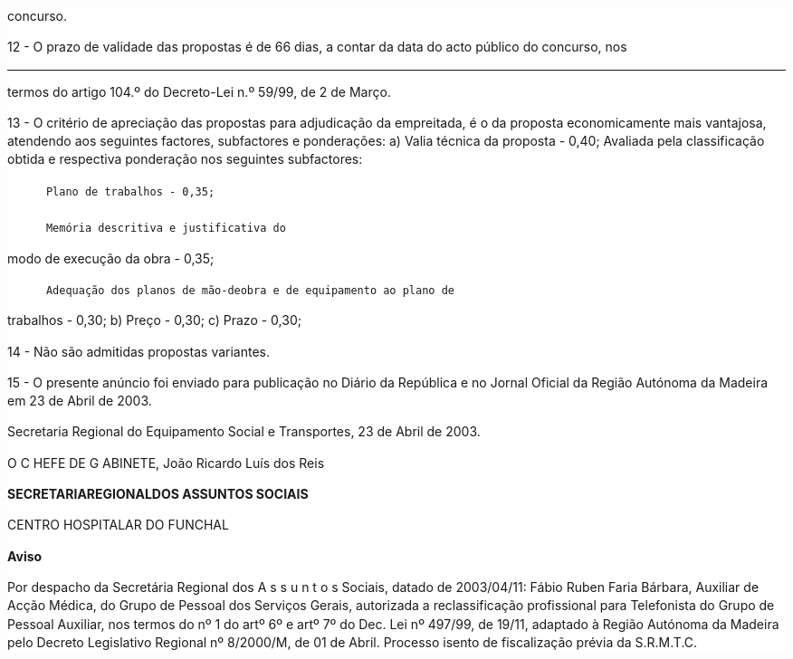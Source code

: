 concurso.


12 - O prazo de validade das propostas é de 66 dias, a
contar da data do acto público do concurso, nos




---

termos do artigo 104.º do Decreto-Lei n.º 59/99, de 2
de Março.


13 - O critério de apreciação das propostas para
adjudicação da empreitada, é o da proposta
economicamente mais vantajosa, atendendo aos
seguintes factores, subfactores e ponderações:
a) Valia técnica da proposta - 0,40;
Avaliada pela classificação obtida e
respectiva ponderação nos seguintes
subfactores:

          Plano de trabalhos - 0,35;

          Memória descritiva e justificativa do
modo de execução da obra - 0,35;

          Adequação dos planos de mão-deobra e de equipamento ao plano de
trabalhos - 0,30;
b) Preço - 0,30;
c) Prazo - 0,30;


14 - Não são admitidas propostas variantes.


15 - O presente anúncio foi enviado para publicação no
Diário da República e no Jornal Oficial da Região
Autónoma da Madeira em 23 de Abril de 2003.


Secretaria Regional do Equipamento Social e
Transportes, 23 de Abril de 2003.


O C HEFE DE G ABINETE, João Ricardo Luís dos Reis


**SECRETARIAREGIONALDOS ASSUNTOS SOCIAIS**


CENTRO HOSPITALAR DO FUNCHAL


**Aviso**


Por despacho da Secretária Regional dos A s s u n t o s
Sociais, datado de 2003/04/11:
Fábio Ruben Faria Bárbara, Auxiliar de Acção Médica,
do Grupo de Pessoal dos Serviços Gerais, autorizada a
reclassificação profissional para Telefonista do Grupo de
Pessoal Auxiliar, nos termos do nº 1 do artº 6º e artº 7º do
Dec. Lei nº 497/99, de 19/11, adaptado à Região Autónoma
da Madeira pelo Decreto Legislativo Regional nº 8/2000/M,
de 01 de Abril.
Processo isento de fiscalização prévia da S.R.M.T.C.
